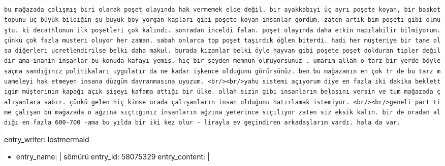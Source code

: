     bu mağazada çalışmış biri olarak poşet olayında hak vermemek elde değil. bir ayakkabıyi üç ayrı poşete koyan, bir basket topunu üç büyük bildiğin şu büyük boy yorgan kapları gibi poşete koyan insanlar gördüm. zaten artık bim poşeti gibi olmuştu. ki decathlonun ilk poşetleri çok kalındı. sonradan inceldi falan. poşet olayında daha etkin napılabilir bilmiyorum. çünkü çok fazla musteri oluyor her zaman. sabah onlarca top poşet taşırdık öğlen biterdi. hadi her müşteriye bir tane olsa diğerleri ucretlendirilse belki daha makul. burada kizanlar belki öyle hayvan gibi poşete poşet dolduran tipler değildir ama inanin insanlar bu konuda kafayı yemiş. hiç bir şeyden memnun olmuyorsunuz . umarım allah o tarz bir yerde böyle saçma sandığınız politikaları uygulatır da ne kadar işkence olduğunu görürsünüz. ben bu mağazanın en çok tr de bu tarz muameleyi hak etmeyen insana düzgün davranmasına uyuzum. <br/><br/>yahu sistemi açıyorum diye en fazla iki dakika beklettigim müşterinin kapağı açık şişeyi kafama attığı bir ülke. allah sizin gibi insanların belasını versin ve tum mağazada çalışanlara sabır. çünkü gelen hiç kimse orada çalışanların insan olduğunu hatırlamak istemiyor. <br/><br/>geneli part time çalışan bu mağazada o ağzına sıçtığınız insanların ağzına yeterince sıçılıyor zaten siz eksik kalın. bir de oradan aldığı en fazla 600-700 -ama bu yılda bir iki kez olur - lirayla ev geçindiren arkadaşlarım vardı. hala da var.
  entry_writer: lostmermaid
- entry_name: |
    sömürü
  entry_id: 58075329
  entry_content: |
